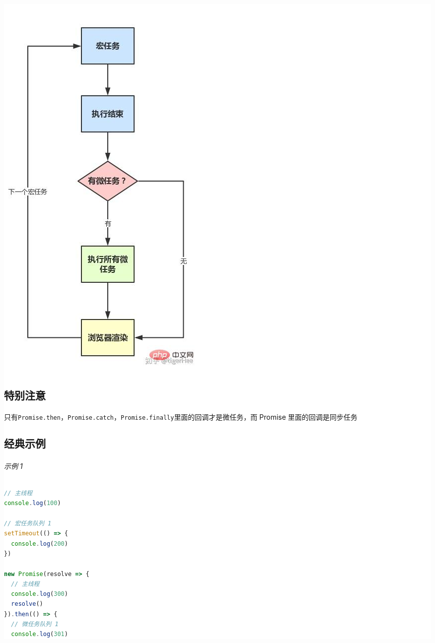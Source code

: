 ![](./img/1644291701947503.jpg)

## 特别注意

只有`Promise.then`，`Promise.catch`，`Promise.finally`里面的回调才是微任务，而 Promise 里面的回调是同步任务

## 经典示例

###### 示例 1

```js
// 主线程
console.log(100)

// 宏任务队列 1
setTimeout(() => {
  console.log(200)
})

new Promise(resolve => {
  // 主线程
  console.log(300)
  resolve()
}).then(() => {
  // 微任务队列 1
  console.log(301)
```